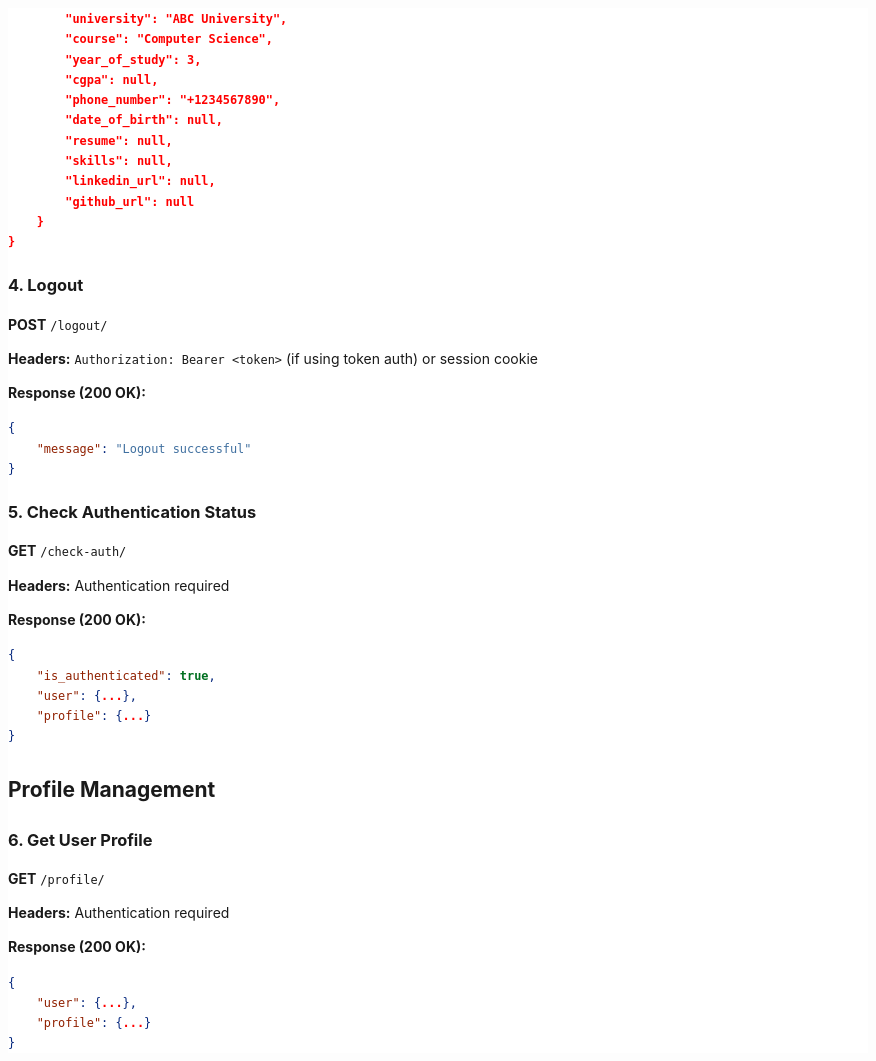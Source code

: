 ```json
        "university": "ABC University",
        "course": "Computer Science",
        "year_of_study": 3,
        "cgpa": null,
        "phone_number": "+1234567890",
        "date_of_birth": null,
        "resume": null,
        "skills": null,
        "linkedin_url": null,
        "github_url": null
    }
}
```

### 4. Logout
**POST** `/logout/`

**Headers:** `Authorization: Bearer <token>` (if using token auth) or session cookie

**Response (200 OK):**
```json
{
    "message": "Logout successful"
}
```

### 5. Check Authentication Status
**GET** `/check-auth/`

**Headers:** Authentication required

**Response (200 OK):**
```json
{
    "is_authenticated": true,
    "user": {...},
    "profile": {...}
}
```

## Profile Management

### 6. Get User Profile
**GET** `/profile/`

**Headers:** Authentication required

**Response (200 OK):**
```json
{
    "user": {...},
    "profile": {...}
}
```
